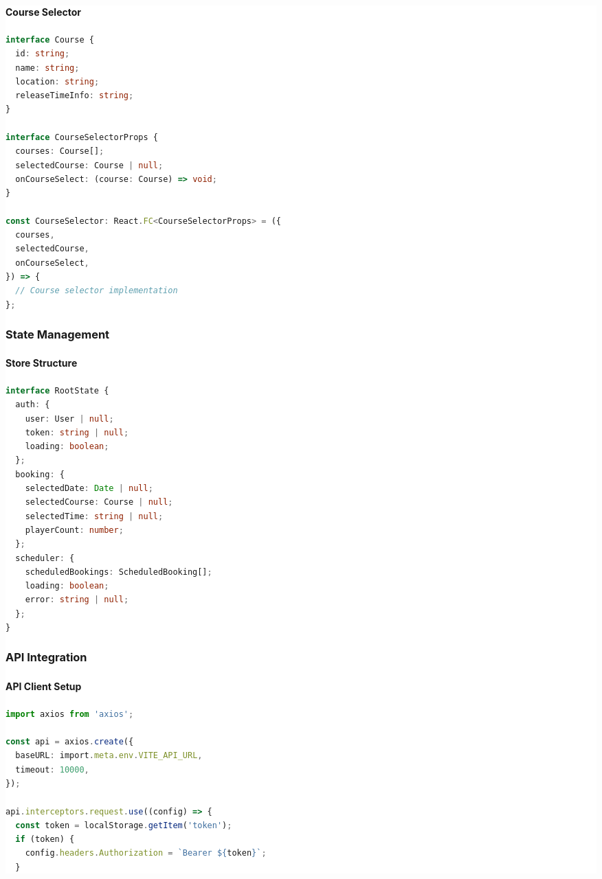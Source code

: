 #### Course Selector
```typescript
interface Course {
  id: string;
  name: string;
  location: string;
  releaseTimeInfo: string;
}

interface CourseSelectorProps {
  courses: Course[];
  selectedCourse: Course | null;
  onCourseSelect: (course: Course) => void;
}

const CourseSelector: React.FC<CourseSelectorProps> = ({
  courses,
  selectedCourse,
  onCourseSelect,
}) => {
  // Course selector implementation
};
```

### State Management

#### Store Structure
```typescript
interface RootState {
  auth: {
    user: User | null;
    token: string | null;
    loading: boolean;
  };
  booking: {
    selectedDate: Date | null;
    selectedCourse: Course | null;
    selectedTime: string | null;
    playerCount: number;
  };
  scheduler: {
    scheduledBookings: ScheduledBooking[];
    loading: boolean;
    error: string | null;
  };
}
```

### API Integration

#### API Client Setup
```typescript
import axios from 'axios';

const api = axios.create({
  baseURL: import.meta.env.VITE_API_URL,
  timeout: 10000,
});

api.interceptors.request.use((config) => {
  const token = localStorage.getItem('token');
  if (token) {
    config.headers.Authorization = `Bearer ${token}`;
  }
```